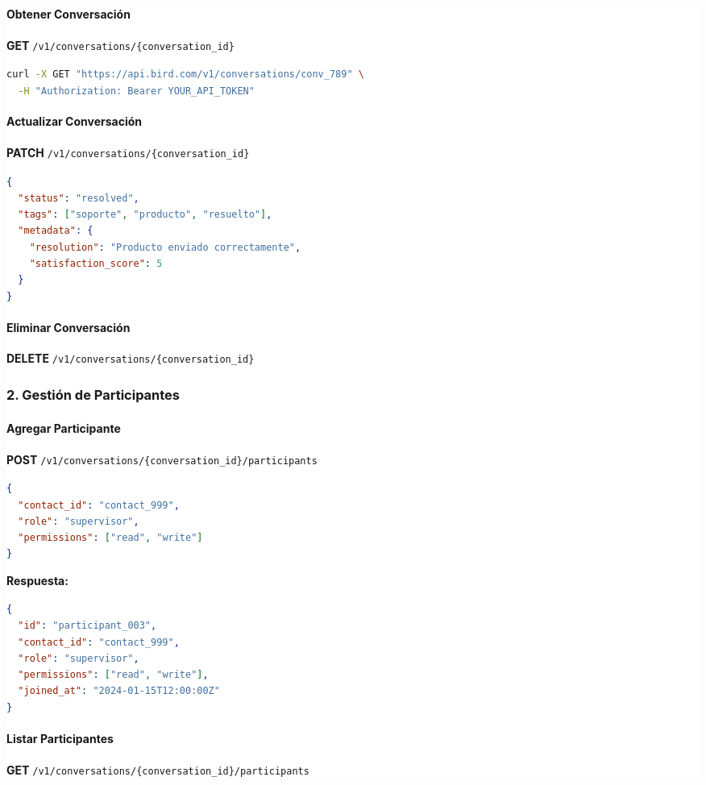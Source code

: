 #### Obtener Conversación

**GET** `/v1/conversations/{conversation_id}`

```bash
curl -X GET "https://api.bird.com/v1/conversations/conv_789" \
  -H "Authorization: Bearer YOUR_API_TOKEN"
```

#### Actualizar Conversación

**PATCH** `/v1/conversations/{conversation_id}`

```json
{
  "status": "resolved",
  "tags": ["soporte", "producto", "resuelto"],
  "metadata": {
    "resolution": "Producto enviado correctamente",
    "satisfaction_score": 5
  }
}
```

#### Eliminar Conversación

**DELETE** `/v1/conversations/{conversation_id}`

### 2. Gestión de Participantes

#### Agregar Participante

**POST** `/v1/conversations/{conversation_id}/participants`

```json
{
  "contact_id": "contact_999",
  "role": "supervisor",
  "permissions": ["read", "write"]
}
```

**Respuesta:**
```json
{
  "id": "participant_003",
  "contact_id": "contact_999", 
  "role": "supervisor",
  "permissions": ["read", "write"],
  "joined_at": "2024-01-15T12:00:00Z"
}
```

#### Listar Participantes

**GET** `/v1/conversations/{conversation_id}/participants`
